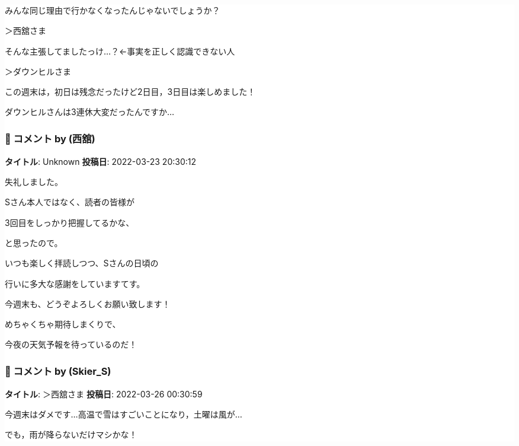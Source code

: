みんな同じ理由で行かなくなったんじゃないでしょうか？



＞西舘さま

そんな主張してましたっけ…？←事実を正しく認識できない人



＞ダウンヒルさま

この週末は，初日は残念だったけど2日目，3日目は楽しめました！

ダウンヒルさんは3連休大変だったんですか…

### 💬 コメント by (西舘)
**タイトル**: Unknown
**投稿日**: 2022-03-23 20:30:12

失礼しました。

Sさん本人ではなく、読者の皆様が

3回目をしっかり把握してるかな、

と思ったので。



いつも楽しく拝読しつつ、Sさんの日頃の

行いに多大な感謝をしていますてす。

今週末も、どうぞよろしくお願い致します！

めちゃくちゃ期待しまくりで、

今夜の天気予報を待っているのだ！

### 💬 コメント by (Skier_S)
**タイトル**: ＞西舘さま
**投稿日**: 2022-03-26 00:30:59

今週末はダメです…高温で雪はすごいことになり，土曜は風が…

でも，雨が降らないだけマシかな！

